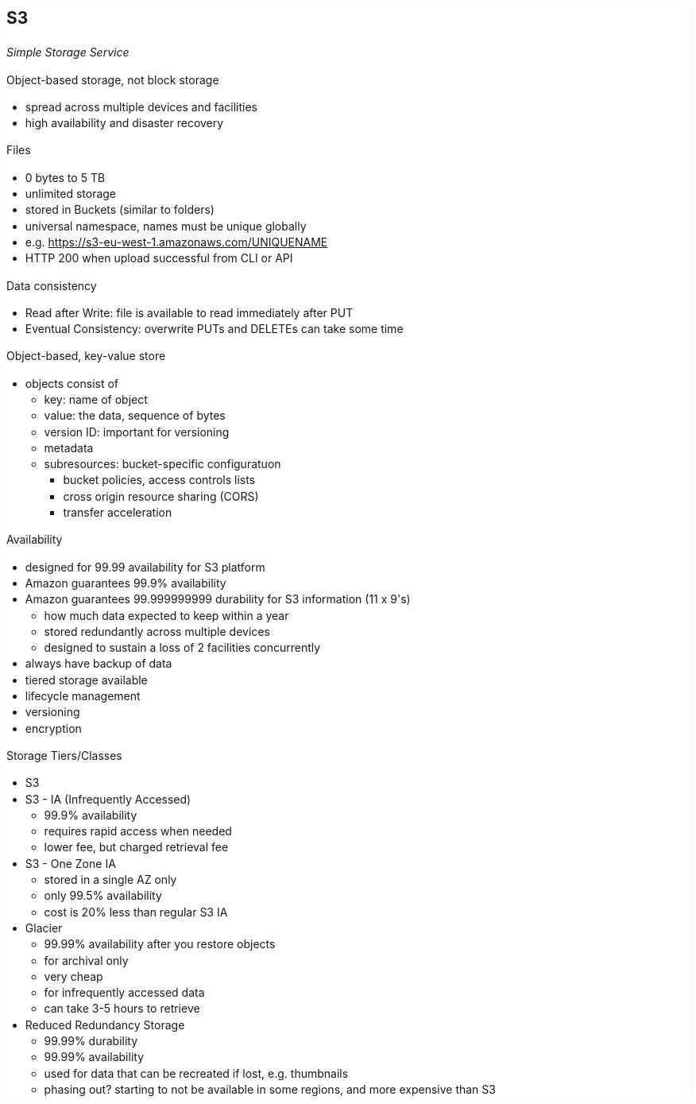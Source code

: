 ## S3

*Simple Storage Service*

Object-based storage, not block storage
- spread across multiple devices and facilities
- high availability and disaster recovery

Files
- 0 bytes to 5 TB
- unlimited storage
- stored in Buckets (similar to folders)
- universal namespace, names must be unique globally
- e.g. https://s3-eu-west-1.amazonaws.com/UNIQUENAME
- HTTP 200 when upload successful from CLI or API

Data consistency
- Read after Write: file is available to read immediately after PUT
- Eventual Consistency: overwrite PUTs and DELETEs can take some time

Object-based, key-value store
- objects consist of
  - key: name of object
  - value: the data, sequence of bytes
  - version ID: important for versioning
  - metadata
  - subresources: bucket-specific configuratuon
    - bucket policies, access controls lists
    - cross origin resource sharing (CORS)
    - transfer acceleration

Availability
- designed for 99.99 availability for S3 platform
- Amazon guarantees 99.9% availability
- Amazon guarantees 99.999999999 durability for S3 information (11 x 9's)
  - how much data expected to keep within a year
  - stored redundantly across multiple devices
  - designed to sustain a loss of 2 facilities concurrently
- always have backup of data
- tiered storage available
- lifecycle management
- versioning
- encryption

Storage Tiers/Classes
- S3
- S3 - IA (Infrequently Accessed)
  - 99.9% availability
  - requires rapid access when needed
  - lower fee, but charged retrieval fee
- S3 - One Zone IA
  - stored in a single AZ only
  - only 99.5% availability
  - cost is 20% less than regular S3 IA
- Glacier
  - 99.99% availability after you restore objects
  - for archival only
  - very cheap
  - for infrequently accessed data
  - can take 3-5 hours to retrieve
- Reduced Redundancy Storage
  - 99.99% durability
  - 99.99% availability
  - used for data that can be recreated if lost, e.g. thumbnails
  - phasing out? starting to not be available in some regions, and more expensive than S3
